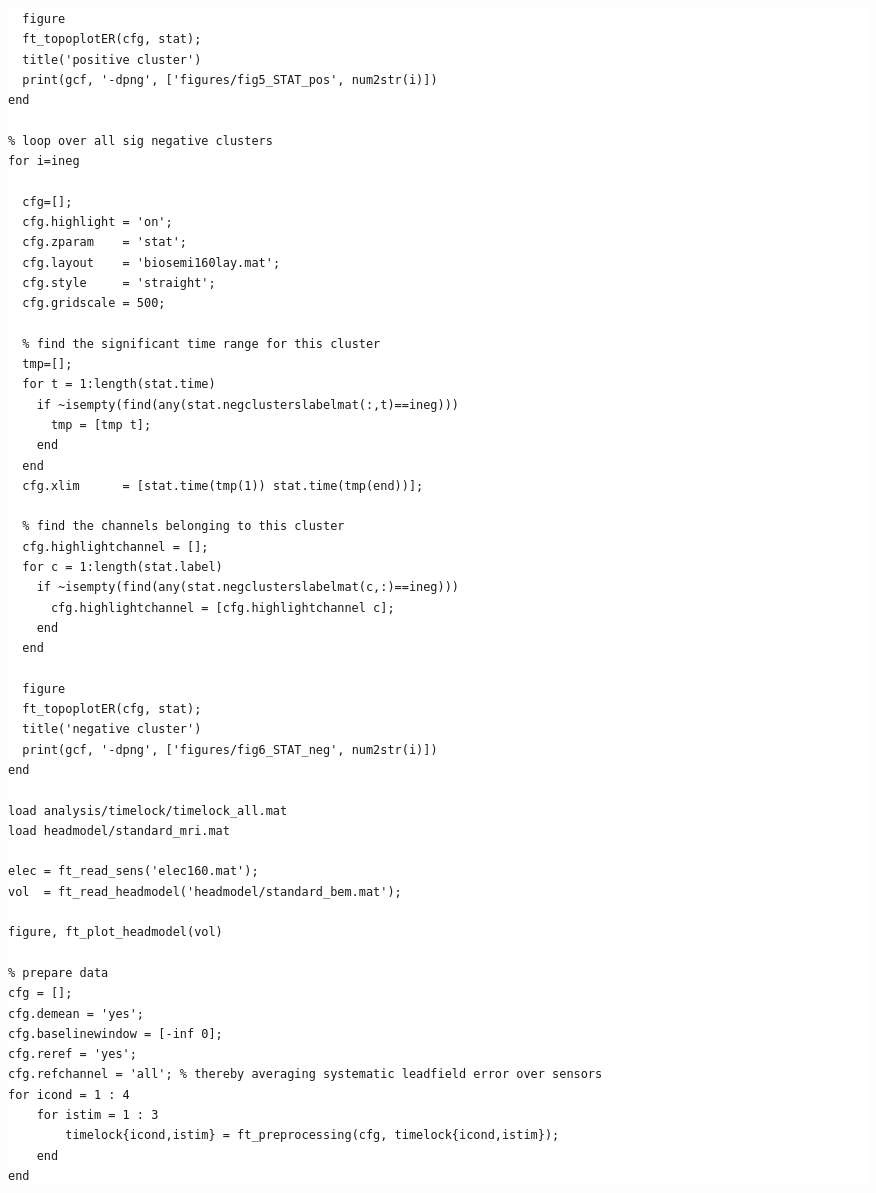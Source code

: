       figure
      ft_topoplotER(cfg, stat);
      title('positive cluster')
      print(gcf, '-dpng', ['figures/fig5_STAT_pos', num2str(i)])
    end

    % loop over all sig negative clusters
    for i=ineg

      cfg=[];
      cfg.highlight = 'on';
      cfg.zparam    = 'stat';
      cfg.layout    = 'biosemi160lay.mat';
      cfg.style     = 'straight';
      cfg.gridscale = 500;

      % find the significant time range for this cluster
      tmp=[];
      for t = 1:length(stat.time)
        if ~isempty(find(any(stat.negclusterslabelmat(:,t)==ineg)))
          tmp = [tmp t];
        end
      end
      cfg.xlim      = [stat.time(tmp(1)) stat.time(tmp(end))];

      % find the channels belonging to this cluster
      cfg.highlightchannel = [];
      for c = 1:length(stat.label)
        if ~isempty(find(any(stat.negclusterslabelmat(c,:)==ineg)))
          cfg.highlightchannel = [cfg.highlightchannel c];
        end
      end

      figure
      ft_topoplotER(cfg, stat);
      title('negative cluster')
      print(gcf, '-dpng', ['figures/fig6_STAT_neg', num2str(i)])
    end

    load analysis/timelock/timelock_all.mat
    load headmodel/standard_mri.mat

    elec = ft_read_sens('elec160.mat');
    vol  = ft_read_headmodel('headmodel/standard_bem.mat');

    figure, ft_plot_headmodel(vol)

    % prepare data
    cfg = [];
    cfg.demean = 'yes';
    cfg.baselinewindow = [-inf 0];
    cfg.reref = 'yes';
    cfg.refchannel = 'all'; % thereby averaging systematic leadfield error over sensors
    for icond = 1 : 4
        for istim = 1 : 3
            timelock{icond,istim} = ft_preprocessing(cfg, timelock{icond,istim});
        end
    end
